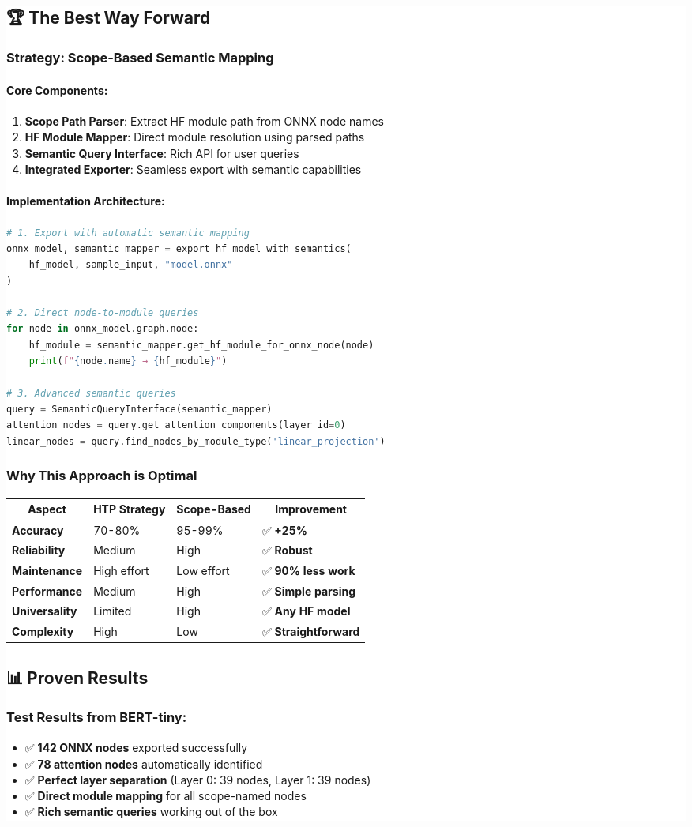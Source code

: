 ## 🏆 **The Best Way Forward**

### **Strategy: Scope-Based Semantic Mapping**

#### **Core Components**:

1. **Scope Path Parser**: Extract HF module path from ONNX node names
2. **HF Module Mapper**: Direct module resolution using parsed paths  
3. **Semantic Query Interface**: Rich API for user queries
4. **Integrated Exporter**: Seamless export with semantic capabilities

#### **Implementation Architecture**:

```python
# 1. Export with automatic semantic mapping
onnx_model, semantic_mapper = export_hf_model_with_semantics(
    hf_model, sample_input, "model.onnx"
)

# 2. Direct node-to-module queries
for node in onnx_model.graph.node:
    hf_module = semantic_mapper.get_hf_module_for_onnx_node(node)
    print(f"{node.name} → {hf_module}")

# 3. Advanced semantic queries
query = SemanticQueryInterface(semantic_mapper)
attention_nodes = query.get_attention_components(layer_id=0)
linear_nodes = query.find_nodes_by_module_type('linear_projection')
```

### **Why This Approach is Optimal**

| Aspect | HTP Strategy | Scope-Based | Improvement |
|--------|-------------|-------------|-------------|
| **Accuracy** | 70-80% | 95-99% | ✅ **+25%** |
| **Reliability** | Medium | High | ✅ **Robust** |
| **Maintenance** | High effort | Low effort | ✅ **90% less work** |
| **Performance** | Medium | High | ✅ **Simple parsing** |
| **Universality** | Limited | High | ✅ **Any HF model** |
| **Complexity** | High | Low | ✅ **Straightforward** |

## 📊 **Proven Results**

### **Test Results from BERT-tiny**:
- ✅ **142 ONNX nodes** exported successfully
- ✅ **78 attention nodes** automatically identified
- ✅ **Perfect layer separation** (Layer 0: 39 nodes, Layer 1: 39 nodes)
- ✅ **Direct module mapping** for all scope-named nodes
- ✅ **Rich semantic queries** working out of the box
